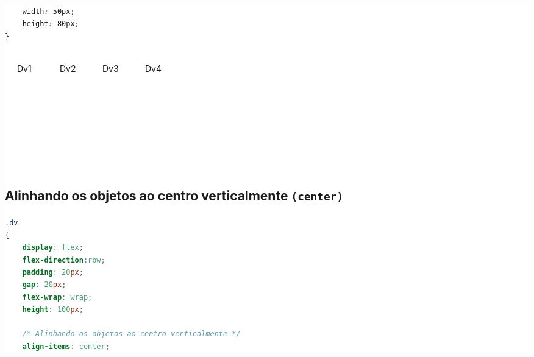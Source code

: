 ```css
	width: 50px;
	height: 80px;
}
```
<style>
.dv7
{
	display: flex;
	flex-direction:row;
	padding: 20px;
	gap: 20px;
	flex-wrap: wrap;
	height: 100px;
	align-items: flex-start;
}
.dv7 div:nth-child(1)
{
	flex: none;
	width: 50px;
	height: 30px;
}
.dv7 div:nth-child(2)
{
	flex: none;
	width: 50px;
	height: 50px;
}
.dv7 div:nth-child(3)
{
	flex: none;
	width: 50px;
	height: 30px;
}
.dv7 div:nth-child(4)
{
	flex: none;
	width: 50px;
	height: 80px;
}
</style>
<div class='dv7 cover'>
	<div>Dv1</div>
	<div>Dv2</div>
	<div>Dv3</div>
	<div>Dv4</div>
</div>



<br /><br />

## Alinhando os objetos ao centro verticalmente `(center)`
```css
.dv
{
	display: flex;
	flex-direction:row;
	padding: 20px;
	gap: 20px;
	flex-wrap: wrap;
	height: 100px;

	/* Alinhando os objetos ao centro verticalmente */
	align-items: center;
```